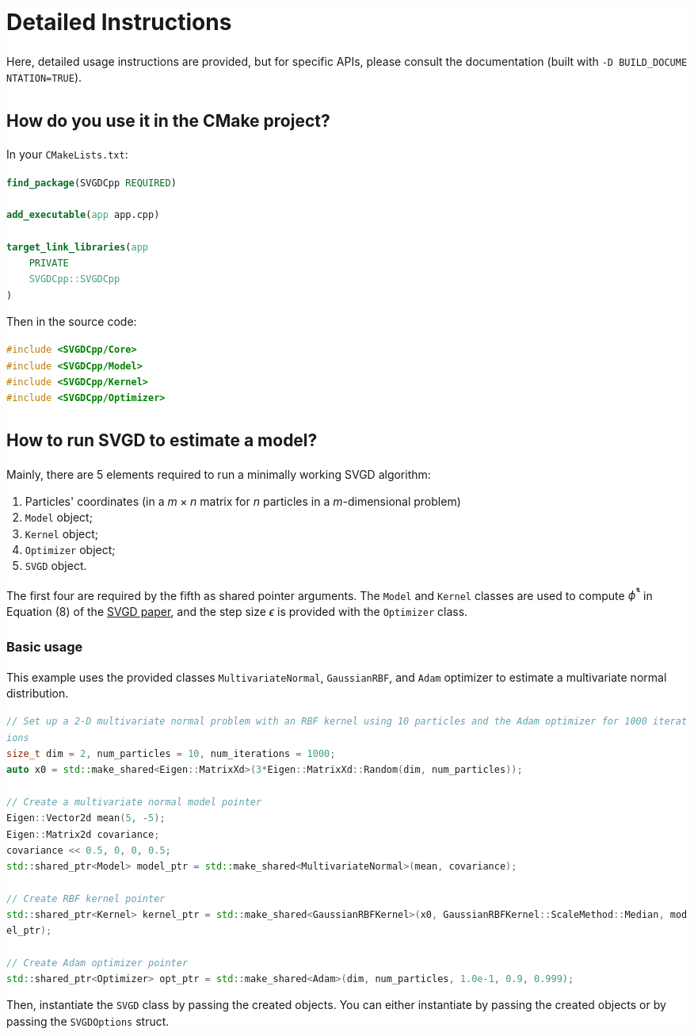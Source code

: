 # Detailed Instructions
Here, detailed usage instructions are provided, but for specific APIs, please consult the documentation (built with `-D BUILD_DOCUMENTATION=TRUE`).

## How do you use it in the CMake project?
In your `CMakeLists.txt`:
```cmake
find_package(SVGDCpp REQUIRED)

add_executable(app app.cpp)

target_link_libraries(app
    PRIVATE
    SVGDCpp::SVGDCpp
)
```

Then in the source code:
```cpp
#include <SVGDCpp/Core>
#include <SVGDCpp/Model>
#include <SVGDCpp/Kernel>
#include <SVGDCpp/Optimizer>
```

## How to run SVGD to estimate a model?
Mainly, there are 5 elements required to run a minimally working SVGD algorithm:
1. Particles' coordinates (in a $m \times n$ matrix for $n$ particles in a $m$-dimensional problem)
1. `Model` object;
2. `Kernel` object;
3. `Optimizer` object;
4. `SVGD` object.

The first four are required by the fifth as shared pointer arguments. The `Model` and `Kernel` classes are used to compute $\hat{\phi}^*$ in Equation (8) of the [SVGD paper](https://arxiv.org/abs/1608.04471), and the step size $\epsilon$ is provided with the `Optimizer` class.

### Basic usage
This example uses the provided classes `MultivariateNormal`, `GaussianRBF`, and `Adam` optimizer to estimate a multivariate normal distribution.
```cpp
// Set up a 2-D multivariate normal problem with an RBF kernel using 10 particles and the Adam optimizer for 1000 iterations
size_t dim = 2, num_particles = 10, num_iterations = 1000;
auto x0 = std::make_shared<Eigen::MatrixXd>(3*Eigen::MatrixXd::Random(dim, num_particles));

// Create a multivariate normal model pointer
Eigen::Vector2d mean(5, -5);
Eigen::Matrix2d covariance;
covariance << 0.5, 0, 0, 0.5;
std::shared_ptr<Model> model_ptr = std::make_shared<MultivariateNormal>(mean, covariance);

// Create RBF kernel pointer
std::shared_ptr<Kernel> kernel_ptr = std::make_shared<GaussianRBFKernel>(x0, GaussianRBFKernel::ScaleMethod::Median, model_ptr);

// Create Adam optimizer pointer
std::shared_ptr<Optimizer> opt_ptr = std::make_shared<Adam>(dim, num_particles, 1.0e-1, 0.9, 0.999);
```
Then, instantiate the `SVGD` class by passing the created objects. You can either instantiate by passing the created objects or by passing the `SVGDOptions` struct.
